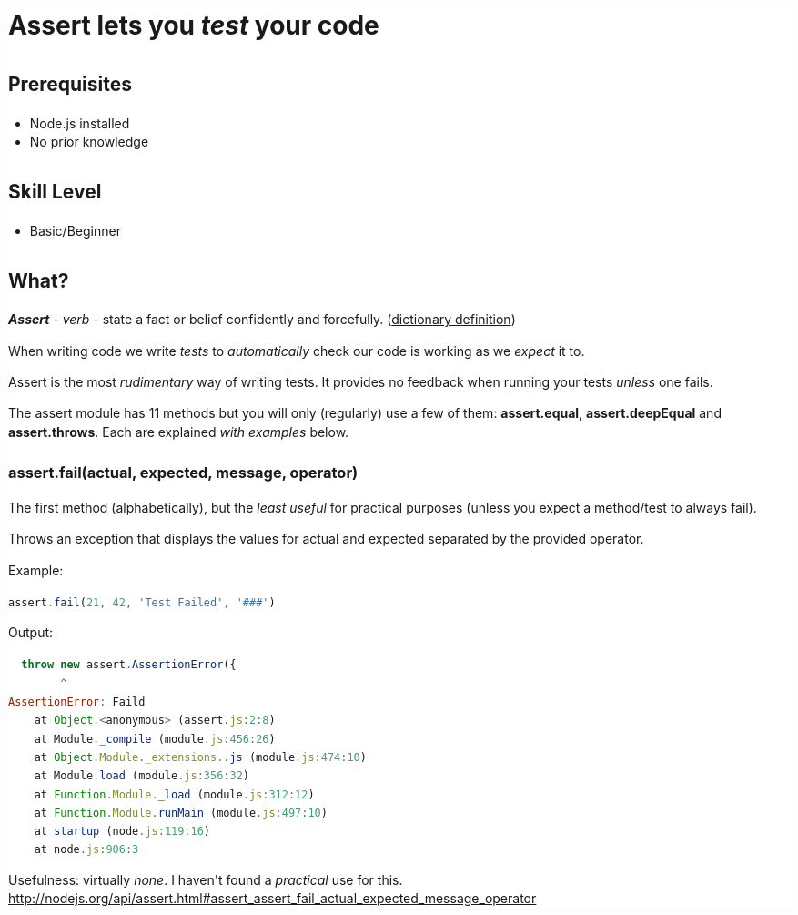 # Assert lets you *test* your code

## Prerequisites

- Node.js installed
- No prior knowledge

## Skill Level

- Basic/Beginner

## What?

***Assert*** - *verb* - state a fact or belief confidently and forcefully.
([dictionary definition](https://www.google.com/search?q=assert))

When writing code we write *tests* to *automatically* check
our code is working as we *expect* it to.

Assert is the most *rudimentary* way of writing tests.
It provides no feedback when running your tests *unless* one fails.

The assert module has 11 methods but you will only (regularly) use
a few of them: **assert.equal**, **assert.deepEqual**
and **assert.throws**. Each are explained *with examples* below.


### assert.fail(actual, expected, message, operator)

The first method (alphabetically), but the *least useful* for practical
purposes (unless you expect a method/test to always fail).

Throws an exception that displays the values for actual and expected separated
by the provided operator.

Example:
```js
assert.fail(21, 42, 'Test Failed', '###')
```
Output:
```js
  throw new assert.AssertionError({
        ^
AssertionError: Faild
    at Object.<anonymous> (assert.js:2:8)
    at Module._compile (module.js:456:26)
    at Object.Module._extensions..js (module.js:474:10)
    at Module.load (module.js:356:32)
    at Function.Module._load (module.js:312:12)
    at Function.Module.runMain (module.js:497:10)
    at startup (node.js:119:16)
    at node.js:906:3
```
Usefulness: virtually *none*.
I haven't found a *practical* use for this.
http://nodejs.org/api/assert.html#assert_assert_fail_actual_expected_message_operator
